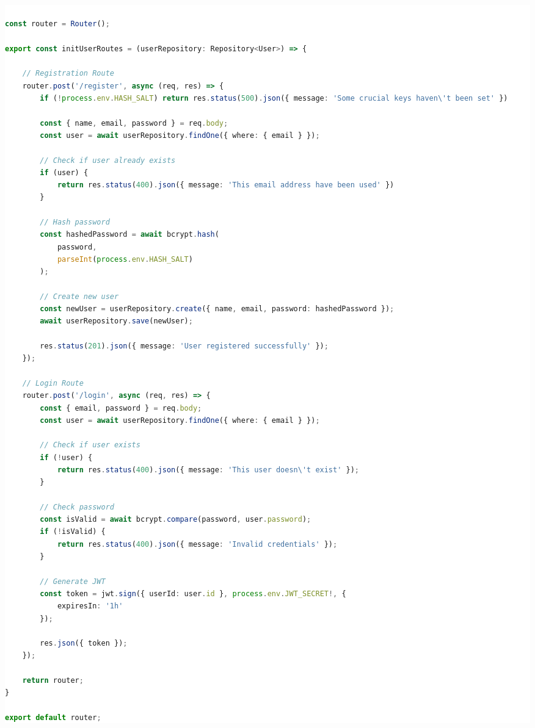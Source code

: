 ```ts

const router = Router();

export const initUserRoutes = (userRepository: Repository<User>) => {

    // Registration Route
    router.post('/register', async (req, res) => {
        if (!process.env.HASH_SALT) return res.status(500).json({ message: 'Some crucial keys haven\'t been set' })

        const { name, email, password } = req.body;
        const user = await userRepository.findOne({ where: { email } });

        // Check if user already exists
        if (user) {
            return res.status(400).json({ message: 'This email address have been used' })
        }

        // Hash password
        const hashedPassword = await bcrypt.hash(
            password,
            parseInt(process.env.HASH_SALT)
        );

        // Create new user
        const newUser = userRepository.create({ name, email, password: hashedPassword });
        await userRepository.save(newUser);

        res.status(201).json({ message: 'User registered successfully' });
    });

    // Login Route
    router.post('/login', async (req, res) => {
        const { email, password } = req.body;
        const user = await userRepository.findOne({ where: { email } });

        // Check if user exists
        if (!user) {
            return res.status(400).json({ message: 'This user doesn\'t exist' });
        }

        // Check password
        const isValid = await bcrypt.compare(password, user.password);
        if (!isValid) {
            return res.status(400).json({ message: 'Invalid credentials' });
        }

        // Generate JWT
        const token = jwt.sign({ userId: user.id }, process.env.JWT_SECRET!, {
            expiresIn: '1h'
        });

        res.json({ token });
    });

    return router;
}

export default router;
```
